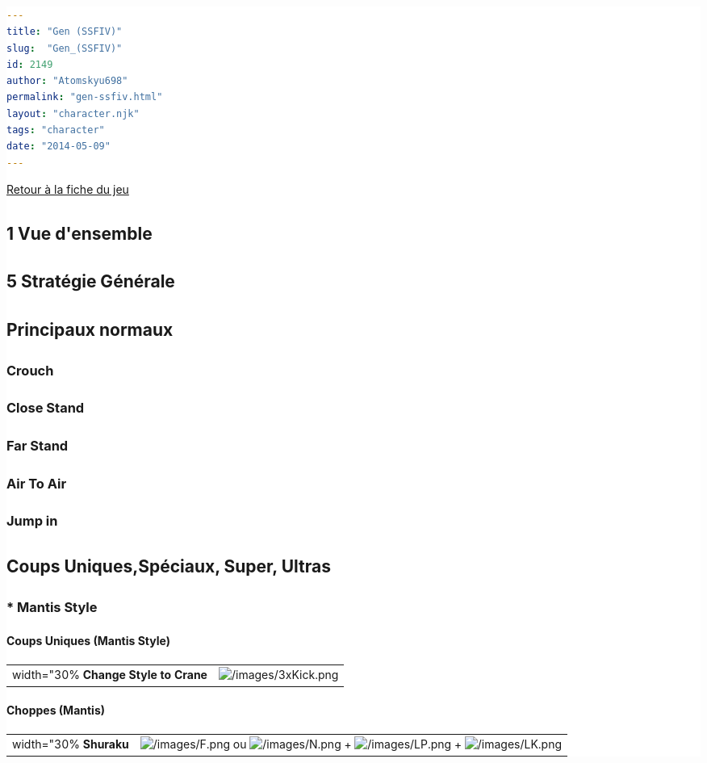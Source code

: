 ```yaml
---
title: "Gen (SSFIV)"
slug:  "Gen_(SSFIV)"
id: 2149
author: "Atomskyu698"
permalink: "gen-ssfiv.html"
layout: "character.njk"
tags: "character"
date: "2014-05-09"
---
```


[Retour à la fiche du
jeu](http://wiki.basgrospoing.fr/index.php/Super_Street_Fighter_IV)

## 1 Vue d'ensemble

## 5 Stratégie Générale

## Principaux normaux

### Crouch

### Close Stand

### Far Stand

### Air To Air

### Jump in

## Coups Uniques,Spéciaux, Super, Ultras

### \* Mantis Style

#### Coups Uniques (Mantis Style)

|                                      |                                              |
|--------------------------------------|----------------------------------------------|
| width="30% **Change Style to Crane** | ![](/images/3xKick.png "/images/3xKick.png") |

#### Choppes (Mantis)

|                        |                                                                                                                                                        |
|------------------------|--------------------------------------------------------------------------------------------------------------------------------------------------------|
| width="30% **Shuraku** | ![](/images/F.png "/images/F.png") ou ![](/images/N.png "/images/N.png") + ![](/images/LP.png "/images/LP.png") + ![](/images/LK.png "/images/LK.png") |
